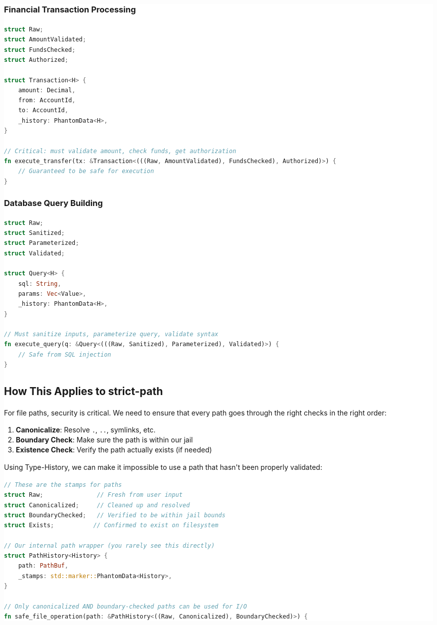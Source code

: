 ### Financial Transaction Processing
```rust
struct Raw;
struct AmountValidated;
struct FundsChecked;
struct Authorized;

struct Transaction<H> {
    amount: Decimal,
    from: AccountId,
    to: AccountId,
    _history: PhantomData<H>,
}

// Critical: must validate amount, check funds, get authorization
fn execute_transfer(tx: &Transaction<(((Raw, AmountValidated), FundsChecked), Authorized)>) {
    // Guaranteed to be safe for execution
}
```

### Database Query Building
```rust
struct Raw;
struct Sanitized;
struct Parameterized;
struct Validated;

struct Query<H> {
    sql: String,
    params: Vec<Value>,
    _history: PhantomData<H>,
}

// Must sanitize inputs, parameterize query, validate syntax
fn execute_query(q: &Query<(((Raw, Sanitized), Parameterized), Validated)>) {
    // Safe from SQL injection
}
```

## How This Applies to strict-path

For file paths, security is critical. We need to ensure that every path goes through the right checks in the right order:

1. **Canonicalize**: Resolve `.`, `..`, symlinks, etc.
2. **Boundary Check**: Make sure the path is within our jail
3. **Existence Check**: Verify the path actually exists (if needed)

Using Type-History, we can make it impossible to use a path that hasn't been properly validated:

```rust
// These are the stamps for paths
struct Raw;               // Fresh from user input
struct Canonicalized;     // Cleaned up and resolved
struct BoundaryChecked;   // Verified to be within jail bounds
struct Exists;           // Confirmed to exist on filesystem

// Our internal path wrapper (you rarely see this directly)
struct PathHistory<History> {
    path: PathBuf,
    _stamps: std::marker::PhantomData<History>,
}

// Only canonicalized AND boundary-checked paths can be used for I/O
fn safe_file_operation(path: &PathHistory<((Raw, Canonicalized), BoundaryChecked)>) {
```